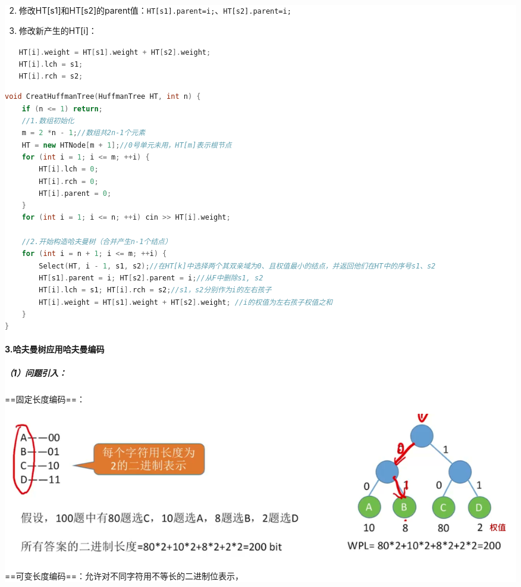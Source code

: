 2. 修改HT[s1]和HT[s2]的parent值：`HT[s1].parent=i;`、`HT[s2].parent=i;`

3. 修改新产生的HT[i]：

    ```cpp
    HT[i].weight = HT[s1].weight + HT[s2].weight;
    HT[i].lch = s1;
    HT[i].rch = s2;
    ```

```cpp
void CreatHuffmanTree(HuffmanTree HT, int n) {
    if (n <= 1) return;
    //1.数组初始化
    m = 2 *n - 1;//数组共2n-1个元素
    HT = new HTNode[m + 1];//0号单元未用，HT[m]表示根节点
    for (int i = 1; i <= m; ++i) {
        HT[i].lch = 0;
        HT[i].rch = 0;
        HT[i].parent = 0;
    }
    for (int i = 1; i <= n; ++i) cin >> HT[i].weight;
    
    //2.开始构造哈夫曼树（合并产生n-1个结点）
    for (int i = n + 1; i <= m; ++i) {
        Select(HT, i - 1, s1, s2);//在HT[k]中选择两个其双亲域为0、且权值最小的结点，并返回他们在HT中的序号s1、s2
        HT[s1].parent = i; HT[s2].parent = i;//从F中删除s1, s2
        HT[i].lch = s1; HT[i].rch = s2;//s1，s2分别作为i的左右孩子
        HT[i].weight = HT[s1].weight + HT[s2].weight; //i的权值为左右孩子权值之和
    }
}
```

#### 3.哈夫曼树应用哈夫曼编码

##### （1）问题引入：

==固定长度编码==：

![image-20221011214237395](assets/image-20221011214237395.png)

==可变长度编码==：允许对不同字符用不等长的二进制位表示，
